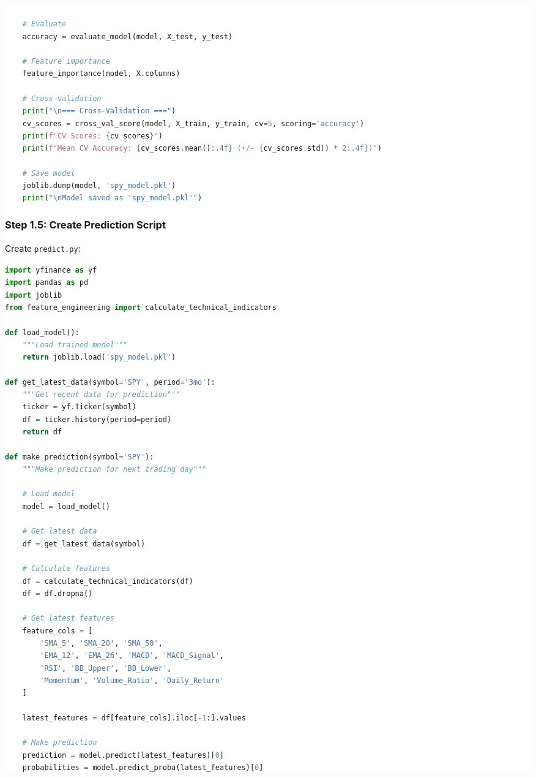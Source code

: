 ```python
    
    # Evaluate
    accuracy = evaluate_model(model, X_test, y_test)
    
    # Feature importance
    feature_importance(model, X.columns)
    
    # Cross-validation
    print("\n=== Cross-Validation ===")
    cv_scores = cross_val_score(model, X_train, y_train, cv=5, scoring='accuracy')
    print(f"CV Scores: {cv_scores}")
    print(f"Mean CV Accuracy: {cv_scores.mean():.4f} (+/- {cv_scores.std() * 2:.4f})")
    
    # Save model
    joblib.dump(model, 'spy_model.pkl')
    print("\nModel saved as 'spy_model.pkl'")
```

### Step 1.5: Create Prediction Script

Create `predict.py`:

```python
import yfinance as yf
import pandas as pd
import joblib
from feature_engineering import calculate_technical_indicators

def load_model():
    """Load trained model"""
    return joblib.load('spy_model.pkl')

def get_latest_data(symbol='SPY', period='3mo'):
    """Get recent data for prediction"""
    ticker = yf.Ticker(symbol)
    df = ticker.history(period=period)
    return df

def make_prediction(symbol='SPY'):
    """Make prediction for next trading day"""
    
    # Load model
    model = load_model()
    
    # Get latest data
    df = get_latest_data(symbol)
    
    # Calculate features
    df = calculate_technical_indicators(df)
    df = df.dropna()
    
    # Get latest features
    feature_cols = [
        'SMA_5', 'SMA_20', 'SMA_50',
        'EMA_12', 'EMA_26', 'MACD', 'MACD_Signal',
        'RSI', 'BB_Upper', 'BB_Lower',
        'Momentum', 'Volume_Ratio', 'Daily_Return'
    ]
    
    latest_features = df[feature_cols].iloc[-1:].values
    
    # Make prediction
    prediction = model.predict(latest_features)[0]
    probabilities = model.predict_proba(latest_features)[0]
```